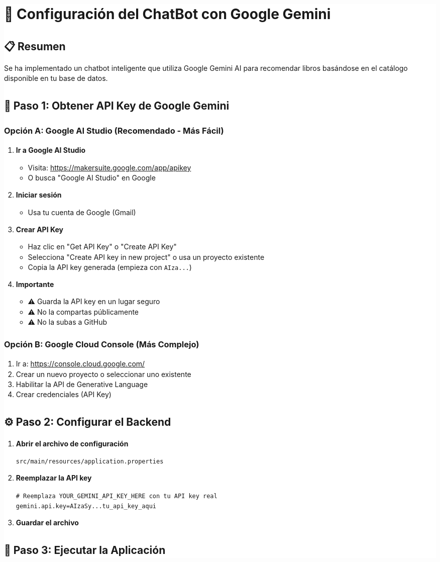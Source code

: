 # 🤖 Configuración del ChatBot con Google Gemini

## 📋 Resumen
Se ha implementado un chatbot inteligente que utiliza Google Gemini AI para recomendar libros basándose en el catálogo disponible en tu base de datos.

## 🔑 Paso 1: Obtener API Key de Google Gemini

### Opción A: Google AI Studio (Recomendado - Más Fácil)

1. **Ir a Google AI Studio**
   - Visita: https://makersuite.google.com/app/apikey
   - O busca "Google AI Studio" en Google

2. **Iniciar sesión**
   - Usa tu cuenta de Google (Gmail)

3. **Crear API Key**
   - Haz clic en "Get API Key" o "Create API Key"
   - Selecciona "Create API key in new project" o usa un proyecto existente
   - Copia la API key generada (empieza con `AIza...`)

4. **Importante**
   - ⚠️ Guarda la API key en un lugar seguro
   - ⚠️ No la compartas públicamente
   - ⚠️ No la subas a GitHub

### Opción B: Google Cloud Console (Más Complejo)

1. Ir a: https://console.cloud.google.com/
2. Crear un nuevo proyecto o seleccionar uno existente
3. Habilitar la API de Generative Language
4. Crear credenciales (API Key)

## ⚙️ Paso 2: Configurar el Backend

1. **Abrir el archivo de configuración**
   ```
   src/main/resources/application.properties
   ```

2. **Reemplazar la API key**
   ```properties
   # Reemplaza YOUR_GEMINI_API_KEY_HERE con tu API key real
   gemini.api.key=AIzaSy...tu_api_key_aqui
   ```

3. **Guardar el archivo**

## 🚀 Paso 3: Ejecutar la Aplicación

